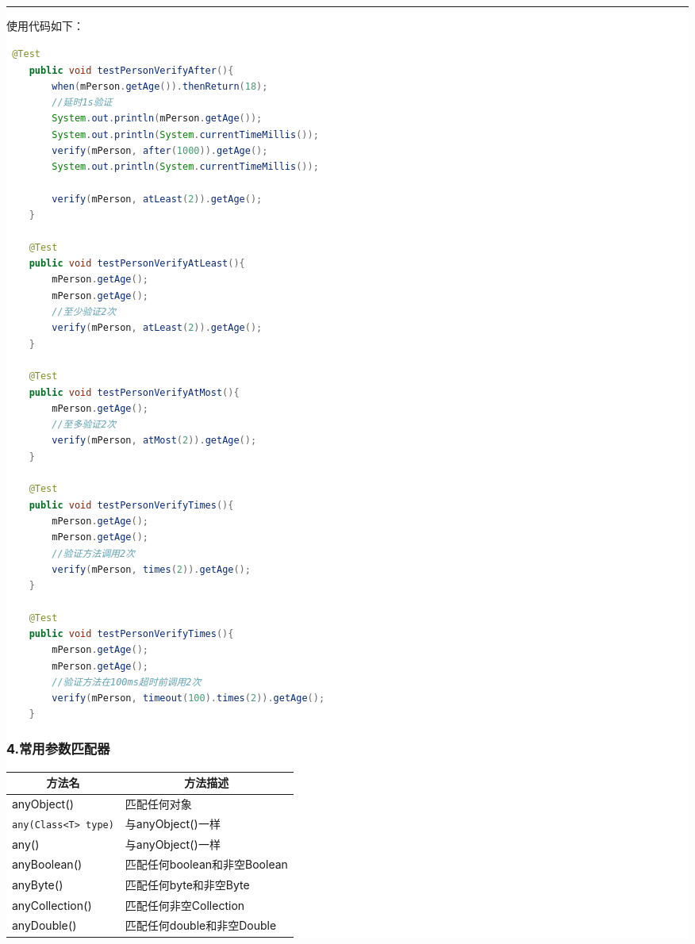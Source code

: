 ------

使用代码如下：

```java
 @Test
    public void testPersonVerifyAfter(){
        when(mPerson.getAge()).thenReturn(18);
        //延时1s验证
        System.out.println(mPerson.getAge());
        System.out.println(System.currentTimeMillis());
        verify(mPerson, after(1000)).getAge();
        System.out.println(System.currentTimeMillis());

        verify(mPerson, atLeast(2)).getAge();
    }

    @Test
    public void testPersonVerifyAtLeast(){
        mPerson.getAge();
        mPerson.getAge();
        //至少验证2次
        verify(mPerson, atLeast(2)).getAge();
    }

    @Test
    public void testPersonVerifyAtMost(){
        mPerson.getAge();
        //至多验证2次
        verify(mPerson, atMost(2)).getAge();
    }

    @Test
    public void testPersonVerifyTimes(){
        mPerson.getAge();
        mPerson.getAge();
        //验证方法调用2次
        verify(mPerson, times(2)).getAge();
    }

    @Test
    public void testPersonVerifyTimes(){
        mPerson.getAge();
        mPerson.getAge();
        //验证方法在100ms超时前调用2次
        verify(mPerson, timeout(100).times(2)).getAge();
    }
```

### 4.常用参数匹配器

| 方法名                                 | 方法描述                      |
| -------------------------------------- | ----------------------------- |
| anyObject()                            | 匹配任何对象                  |
| `any(Class<T> type)`                   | 与anyObject()一样             |
| any()                                  | 与anyObject()一样             |
| anyBoolean()                           | 匹配任何boolean和非空Boolean  |
| anyByte()                              | 匹配任何byte和非空Byte        |
| anyCollection()                        | 匹配任何非空Collection        |
| anyDouble()                            | 匹配任何double和非空Double    |